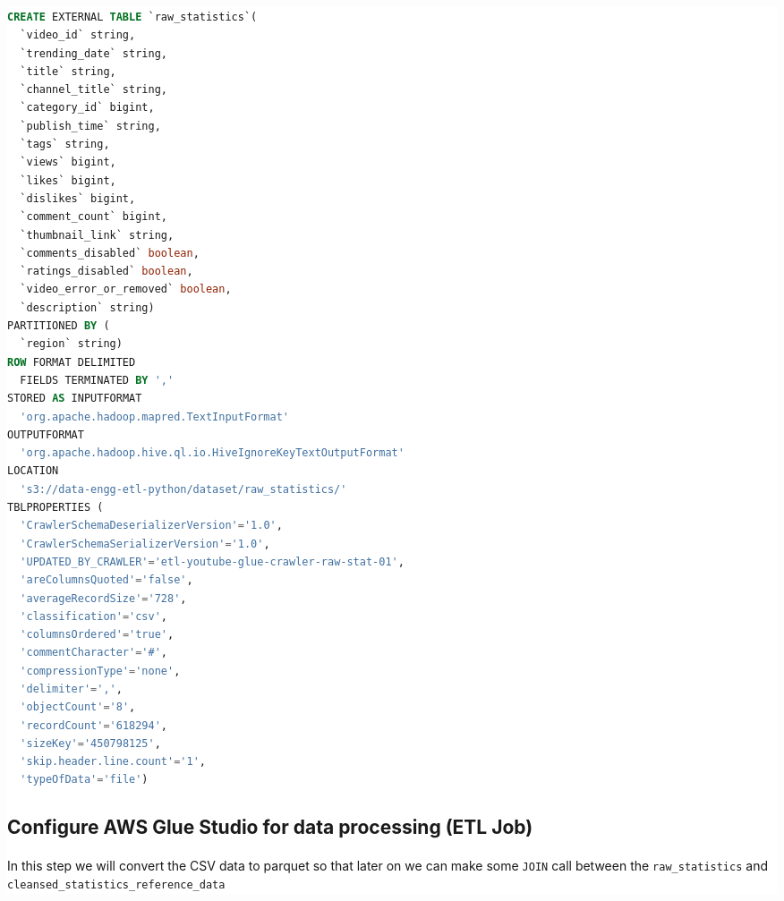 ```sql
CREATE EXTERNAL TABLE `raw_statistics`(
  `video_id` string, 
  `trending_date` string, 
  `title` string, 
  `channel_title` string, 
  `category_id` bigint, 
  `publish_time` string, 
  `tags` string, 
  `views` bigint, 
  `likes` bigint, 
  `dislikes` bigint, 
  `comment_count` bigint, 
  `thumbnail_link` string, 
  `comments_disabled` boolean, 
  `ratings_disabled` boolean, 
  `video_error_or_removed` boolean, 
  `description` string)
PARTITIONED BY ( 
  `region` string)
ROW FORMAT DELIMITED 
  FIELDS TERMINATED BY ',' 
STORED AS INPUTFORMAT 
  'org.apache.hadoop.mapred.TextInputFormat' 
OUTPUTFORMAT 
  'org.apache.hadoop.hive.ql.io.HiveIgnoreKeyTextOutputFormat'
LOCATION
  's3://data-engg-etl-python/dataset/raw_statistics/'
TBLPROPERTIES (
  'CrawlerSchemaDeserializerVersion'='1.0', 
  'CrawlerSchemaSerializerVersion'='1.0', 
  'UPDATED_BY_CRAWLER'='etl-youtube-glue-crawler-raw-stat-01', 
  'areColumnsQuoted'='false', 
  'averageRecordSize'='728', 
  'classification'='csv', 
  'columnsOrdered'='true', 
  'commentCharacter'='#', 
  'compressionType'='none', 
  'delimiter'=',', 
  'objectCount'='8', 
  'recordCount'='618294', 
  'sizeKey'='450798125', 
  'skip.header.line.count'='1', 
  'typeOfData'='file')

```

## Configure AWS Glue Studio for data processing (ETL Job)

In this step we will convert the CSV data to parquet so that later on we can make some `JOIN` call between the `raw_statistics` and `cleansed_statistics_reference_data` 
